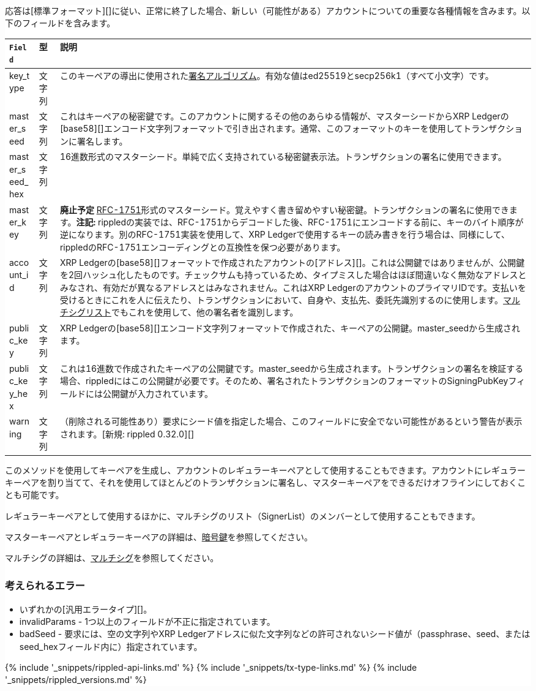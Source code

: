 

応答は[標準フォーマット][]に従い、正常に終了した場合、新しい（可能性がある）アカウントについての重要な各種情報を含みます。以下のフィールドを含みます。

| `Field`           | 型     | 説明                                            |
|:------------------|:-------|:------------------------------------------------|
| <span class="code-snippet">key_type</span> | 文字列 | このキーペアの導出に使用された[署名アルゴリズム](cryptographic-keys.html#署名アルゴリズム)。有効な値は<span class="code-snippet">ed25519</span>と<span class="code-snippet">secp256k1</span>（すべて小文字）です。 |
| <span class="code-snippet">master_seed</span> | 文字列 | これはキーペアの秘密鍵です。このアカウントに関するその他のあらゆる情報が、マスターシードからXRP Ledgerの[base58][]エンコード文字列フォーマットで引き出されます。通常、このフォーマットのキーを使用してトランザクションに署名します。 |
| <span class="code-snippet">master_seed_hex</span> | 文字列 | 16進数形式のマスターシード。単純で広く支持されている秘密鍵表示法。トランザクションの署名に使用できます。 |
| <span class="code-snippet">master_key</span> | 文字列 | **廃止予定** [RFC-1751][]形式のマスターシード。覚えやすく書き留めやすい秘密鍵。トランザクションの署名に使用できます。**注記:** <span class="code-snippet">rippled</span>の実装では、RFC-1751からデコードした後、RFC-1751にエンコードする前に、キーのバイト順序が逆になります。別のRFC-1751実装を使用して、XRP Ledgerで使用するキーの読み書きを行う場合は、同様にして、<span class="code-snippet">rippled</span>のRFC-1751エンコーディングとの互換性を保つ必要があります。 |
| <span class="code-snippet">account_id</span> | 文字列 | XRP Ledgerの[base58][]フォーマットで作成されたアカウントの[アドレス][]。これは公開鍵ではありませんが、公開鍵を2回ハッシュ化したものです。チェックサムも持っているため、タイプミスした場合はほぼ間違いなく無効なアドレスとみなされ、有効だが異なるアドレスとはみなされません。これはXRP LedgerのアカウントのプライマリIDです。支払いを受けるときにこれを人に伝えたり、トランザクションにおいて、自身や、支払先、委託先識別するのに使用します。[マルチシグリスト](multi-signing.html)でもこれを使用して、他の署名者を識別します。 |
| <span class="code-snippet">public_key</span> | 文字列 | XRP Ledgerの[base58][]エンコード文字列フォーマットで作成された、キーペアの公開鍵。<span class="code-snippet">master_seed</span>から生成されます。 |
| <span class="code-snippet">public_key_hex</span> | 文字列 | これは16進数で作成されたキーペアの公開鍵です。<span class="code-snippet">master_seed</span>から生成されます。トランザクションの署名を検証する場合、<span class="code-snippet">rippled</span>にはこの公開鍵が必要です。そのため、署名されたトランザクションのフォーマットの<span class="code-snippet">SigningPubKey</span>フィールドには公開鍵が入力されています。 |
| <span class="code-snippet">warning</span> | 文字列 | （削除される可能性あり）要求にシード値を指定した場合、このフィールドに安全でない可能性があるという警告が表示されます。[新規: rippled 0.32.0][] |

このメソッドを使用してキーペアを生成し、アカウントのレギュラーキーペアとして使用することもできます。アカウントにレギュラーキーペアを割り当てて、それを使用してほとんどのトランザクションに署名し、マスターキーペアをできるだけオフラインにしておくことも可能です。

レギュラーキーペアとして使用するほかに、マルチシグのリスト（SignerList）のメンバーとして使用することもできます。

マスターキーペアとレギュラーキーペアの詳細は、[暗号鍵](cryptographic-keys.html)を参照してください。

マルチシグの詳細は、[マルチシグ](multi-signing.html)を参照してください。


### 考えられるエラー

* いずれかの[汎用エラータイプ][]。
* <span class="code-snippet">invalidParams</span> - 1つ以上のフィールドが不正に指定されています。
* <span class="code-snippet">badSeed</span> - 要求には、空の文字列やXRP Ledgerアドレスに似た文字列などの許可されないシード値が（<span class="code-snippet">passphrase</span>、<span class="code-snippet">seed</span>、または<span class="code-snippet">seed_hex</span>フィールド内に）指定されています。


{% include '_snippets/rippled-api-links.md' %}
{% include '_snippets/tx-type-links.md' %}
{% include '_snippets/rippled_versions.md' %}


[RFC-1751]: https://tools.ietf.org/html/rfc1751 ""
[16進数]: https://en.wikipedia.org/wiki/Hexadecimal ""
